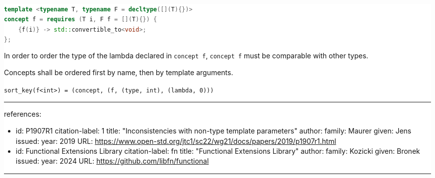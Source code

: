 ```cpp
template <typename T, typename F = decltype([](T){})> 
concept f = requires (T i, F f = [](T){}) {
    {f(i)} -> std::convertible_to<void>;
};
```

In order to order the type of the lambda declared in `concept f`, `concept f` 
must be comparable with other types.

Concepts shall be ordered first by name, then by template arguments.

`sort_key(f<int>) = (concept, (f, (type, int), (lambda, 0)))`

---
references:
  - id: P1907R1
    citation-label: 1
    title: "Inconsistencies with non-type template parameters"
    author:
      family: Maurer
      given: Jens
    issued:
      year: 2019
    URL: https://www.open-std.org/jtc1/sc22/wg21/docs/papers/2019/p1907r1.html
  - id: Functional Extensions Library
    citation-label: fn
    title: "Functional Extensions Library"
    author:
        family: Kozicki
        given: Bronek
    issued:
        year: 2024
    URL: https://github.com/libfn/functional
---
